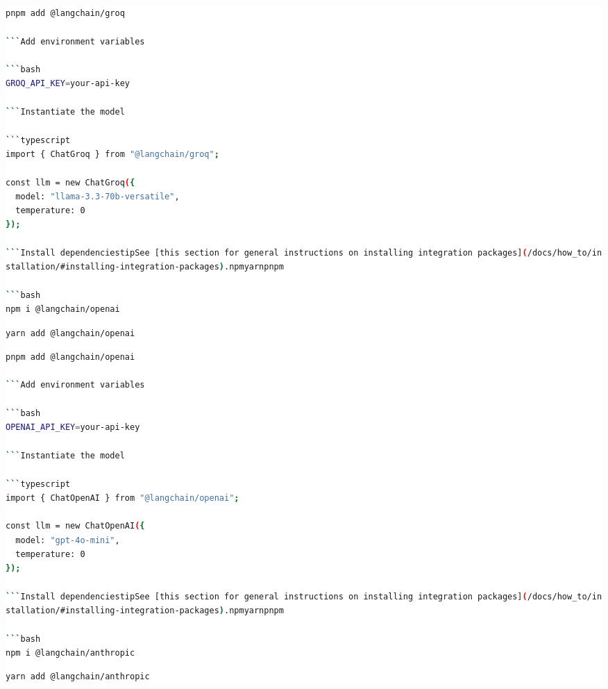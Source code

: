 ```bash
pnpm add @langchain/groq

```Add environment variables

```bash
GROQ_API_KEY=your-api-key

```Instantiate the model

```typescript
import { ChatGroq } from "@langchain/groq";

const llm = new ChatGroq({
  model: "llama-3.3-70b-versatile",
  temperature: 0
});

```Install dependenciestipSee [this section for general instructions on installing integration packages](/docs/how_to/installation/#installing-integration-packages).npmyarnpnpm

```bash
npm i @langchain/openai

```

```bash
yarn add @langchain/openai

```

```bash
pnpm add @langchain/openai

```Add environment variables

```bash
OPENAI_API_KEY=your-api-key

```Instantiate the model

```typescript
import { ChatOpenAI } from "@langchain/openai";

const llm = new ChatOpenAI({
  model: "gpt-4o-mini",
  temperature: 0
});

```Install dependenciestipSee [this section for general instructions on installing integration packages](/docs/how_to/installation/#installing-integration-packages).npmyarnpnpm

```bash
npm i @langchain/anthropic

```

```bash
yarn add @langchain/anthropic

```
